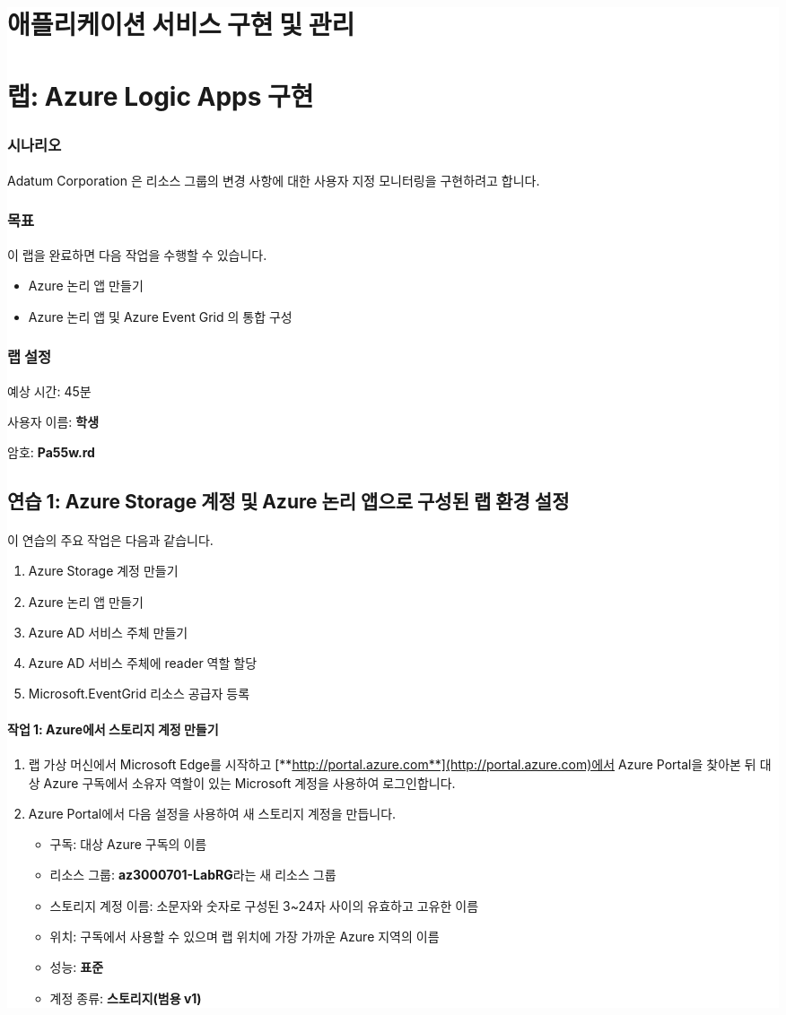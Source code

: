 ﻿# 애플리케이션 서비스 구현 및 관리
# 랩: Azure Logic Apps 구현
  
### 시나리오
  
Adatum Corporation 은 리소스 그룹의 변경 사항에 대한 사용자 지정 모니터링을 구현하려고 합니다.


### 목표
  
이 랩을 완료하면 다음 작업을 수행할 수 있습니다.

-  Azure 논리 앱 만들기 

-  Azure 논리 앱 및 Azure Event Grid 의 통합 구성

### 랩 설정
  
예상 시간: 45분

사용자 이름: **학생**

암호: **Pa55w.rd**


## 연습 1: Azure Storage 계정 및 Azure 논리 앱으로 구성된 랩 환경 설정 
  
이 연습의 주요 작업은 다음과 같습니다.

1. Azure Storage 계정 만들기

1. Azure 논리 앱 만들기 

1. Azure AD 서비스 주체 만들기 

1. Azure AD 서비스 주체에 reader 역할 할당 

1. Microsoft.EventGrid 리소스 공급자 등록 


#### 작업 1: Azure에서 스토리지 계정 만들기

1. 랩 가상 머신에서 Microsoft Edge를 시작하고 [**http://portal.azure.com**](http://portal.azure.com)에서 Azure Portal을 찾아본 뒤 대상 Azure 구독에서 소유자 역할이 있는 Microsoft 계정을 사용하여 로그인합니다.
  
1. Azure Portal에서 다음 설정을 사용하여 새 스토리지 계정을 만듭니다. 

    - 구독: 대상 Azure 구독의 이름

    - 리소스 그룹: **az3000701-LabRG**라는 새 리소스 그룹

    - 스토리지 계정 이름: 소문자와 숫자로 구성된 3~24자 사이의 유효하고 고유한 이름

    - 위치: 구독에서 사용할 수 있으며 랩 위치에 가장 가까운 Azure 지역의 이름

    - 성능: **표준**

    - 계정 종류: **스토리지(범용 v1)**
